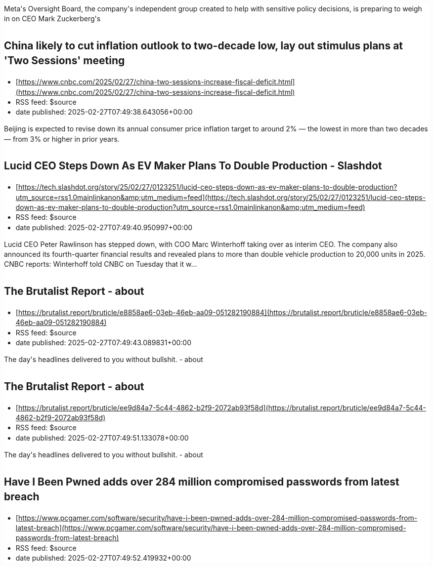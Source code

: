 Meta's Oversight Board, the company's independent group created to help with sensitive policy decisions, is preparing to weigh in on CEO Mark Zuckerberg's

## China likely to cut inflation outlook to two-decade low, lay out stimulus plans at 'Two Sessions' meeting
 - [https://www.cnbc.com/2025/02/27/china-two-sessions-increase-fiscal-deficit.html](https://www.cnbc.com/2025/02/27/china-two-sessions-increase-fiscal-deficit.html)
 - RSS feed: $source
 - date published: 2025-02-27T07:49:38.643056+00:00

Beijing is expected to revise down its annual consumer price inflation target to around 2% — the lowest in more than two decades — from 3% or higher in prior years.

## Lucid CEO Steps Down As EV Maker Plans To Double Production - Slashdot
 - [https://tech.slashdot.org/story/25/02/27/0123251/lucid-ceo-steps-down-as-ev-maker-plans-to-double-production?utm_source=rss1.0mainlinkanon&amp;utm_medium=feed](https://tech.slashdot.org/story/25/02/27/0123251/lucid-ceo-steps-down-as-ev-maker-plans-to-double-production?utm_source=rss1.0mainlinkanon&amp;utm_medium=feed)
 - RSS feed: $source
 - date published: 2025-02-27T07:49:40.950997+00:00

Lucid CEO Peter Rawlinson has stepped down, with COO Marc Winterhoff taking over as interim CEO. The company also announced its fourth-quarter financial results and revealed plans to more than double vehicle production to 20,000 units in 2025. CNBC reports:  Winterhoff told CNBC on Tuesday that it w...

## The Brutalist Report - about
 - [https://brutalist.report/bruticle/e8858ae6-03eb-46eb-aa09-051282190884](https://brutalist.report/bruticle/e8858ae6-03eb-46eb-aa09-051282190884)
 - RSS feed: $source
 - date published: 2025-02-27T07:49:43.089831+00:00

The day's headlines delivered to you without bullshit. - about

## The Brutalist Report - about
 - [https://brutalist.report/bruticle/ee9d84a7-5c44-4862-b2f9-2072ab93f58d](https://brutalist.report/bruticle/ee9d84a7-5c44-4862-b2f9-2072ab93f58d)
 - RSS feed: $source
 - date published: 2025-02-27T07:49:51.133078+00:00

The day's headlines delivered to you without bullshit. - about

## Have I Been Pwned adds over 284 million compromised passwords from latest breach
 - [https://www.pcgamer.com/software/security/have-i-been-pwned-adds-over-284-million-compromised-passwords-from-latest-breach](https://www.pcgamer.com/software/security/have-i-been-pwned-adds-over-284-million-compromised-passwords-from-latest-breach)
 - RSS feed: $source
 - date published: 2025-02-27T07:49:52.419932+00:00
